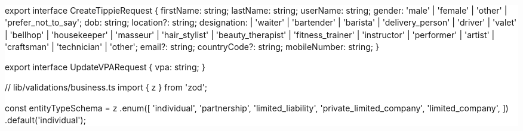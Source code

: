 export interface CreateTippieRequest {
  firstName: string;
  lastName: string;
  userName: string;
  gender: 'male' | 'female' | 'other' | 'prefer_not_to_say';
  dob: string;
  location?: string;
  designation:
    | 'waiter'
    | 'bartender'
    | 'barista'
    | 'delivery_person'
    | 'driver'
    | 'valet'
    | 'bellhop'
    | 'housekeeper'
    | 'masseur'
    | 'hair_stylist'
    | 'beauty_therapist'
    | 'fitness_trainer'
    | 'instructor'
    | 'performer'
    | 'artist'
    | 'craftsman'
    | 'technician'
    | 'other';
  email?: string;
  countryCode?: string;
  mobileNumber: string;
}

export interface UpdateVPARequest {
  vpa: string;
}

// lib/validations/business.ts
import { z } from 'zod';

const entityTypeSchema = z
  .enum([
    'individual',
    'partnership',
    'limited_liability',
    'private_limited_company',
    'limited_company',
  ])
  .default('individual');
